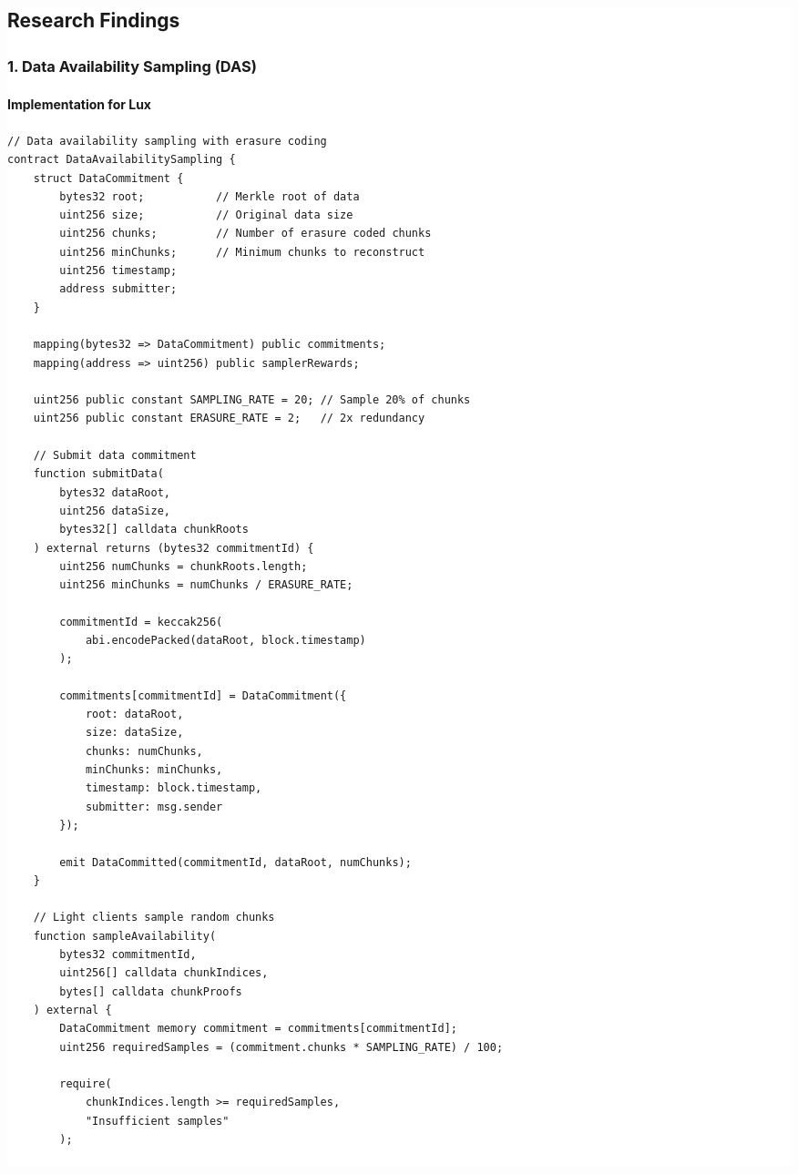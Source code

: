 
## Research Findings

### 1. Data Availability Sampling (DAS)

#### Implementation for Lux
```solidity
// Data availability sampling with erasure coding
contract DataAvailabilitySampling {
    struct DataCommitment {
        bytes32 root;           // Merkle root of data
        uint256 size;           // Original data size
        uint256 chunks;         // Number of erasure coded chunks
        uint256 minChunks;      // Minimum chunks to reconstruct
        uint256 timestamp;
        address submitter;
    }
    
    mapping(bytes32 => DataCommitment) public commitments;
    mapping(address => uint256) public samplerRewards;
    
    uint256 public constant SAMPLING_RATE = 20; // Sample 20% of chunks
    uint256 public constant ERASURE_RATE = 2;   // 2x redundancy
    
    // Submit data commitment
    function submitData(
        bytes32 dataRoot,
        uint256 dataSize,
        bytes32[] calldata chunkRoots
    ) external returns (bytes32 commitmentId) {
        uint256 numChunks = chunkRoots.length;
        uint256 minChunks = numChunks / ERASURE_RATE;
        
        commitmentId = keccak256(
            abi.encodePacked(dataRoot, block.timestamp)
        );
        
        commitments[commitmentId] = DataCommitment({
            root: dataRoot,
            size: dataSize,
            chunks: numChunks,
            minChunks: minChunks,
            timestamp: block.timestamp,
            submitter: msg.sender
        });
        
        emit DataCommitted(commitmentId, dataRoot, numChunks);
    }
    
    // Light clients sample random chunks
    function sampleAvailability(
        bytes32 commitmentId,
        uint256[] calldata chunkIndices,
        bytes[] calldata chunkProofs
    ) external {
        DataCommitment memory commitment = commitments[commitmentId];
        uint256 requiredSamples = (commitment.chunks * SAMPLING_RATE) / 100;
        
        require(
            chunkIndices.length >= requiredSamples,
            "Insufficient samples"
        );
        
```